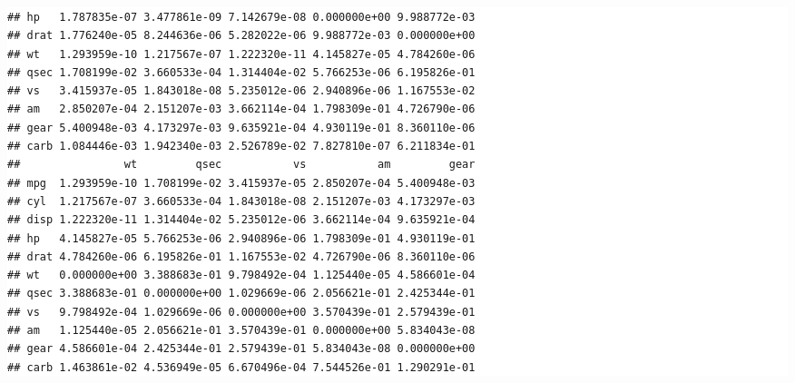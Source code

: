     ## hp   1.787835e-07 3.477861e-09 7.142679e-08 0.000000e+00 9.988772e-03
    ## drat 1.776240e-05 8.244636e-06 5.282022e-06 9.988772e-03 0.000000e+00
    ## wt   1.293959e-10 1.217567e-07 1.222320e-11 4.145827e-05 4.784260e-06
    ## qsec 1.708199e-02 3.660533e-04 1.314404e-02 5.766253e-06 6.195826e-01
    ## vs   3.415937e-05 1.843018e-08 5.235012e-06 2.940896e-06 1.167553e-02
    ## am   2.850207e-04 2.151207e-03 3.662114e-04 1.798309e-01 4.726790e-06
    ## gear 5.400948e-03 4.173297e-03 9.635921e-04 4.930119e-01 8.360110e-06
    ## carb 1.084446e-03 1.942340e-03 2.526789e-02 7.827810e-07 6.211834e-01
    ##                wt         qsec           vs           am         gear
    ## mpg  1.293959e-10 1.708199e-02 3.415937e-05 2.850207e-04 5.400948e-03
    ## cyl  1.217567e-07 3.660533e-04 1.843018e-08 2.151207e-03 4.173297e-03
    ## disp 1.222320e-11 1.314404e-02 5.235012e-06 3.662114e-04 9.635921e-04
    ## hp   4.145827e-05 5.766253e-06 2.940896e-06 1.798309e-01 4.930119e-01
    ## drat 4.784260e-06 6.195826e-01 1.167553e-02 4.726790e-06 8.360110e-06
    ## wt   0.000000e+00 3.388683e-01 9.798492e-04 1.125440e-05 4.586601e-04
    ## qsec 3.388683e-01 0.000000e+00 1.029669e-06 2.056621e-01 2.425344e-01
    ## vs   9.798492e-04 1.029669e-06 0.000000e+00 3.570439e-01 2.579439e-01
    ## am   1.125440e-05 2.056621e-01 3.570439e-01 0.000000e+00 5.834043e-08
    ## gear 4.586601e-04 2.425344e-01 2.579439e-01 5.834043e-08 0.000000e+00
    ## carb 1.463861e-02 4.536949e-05 6.670496e-04 7.544526e-01 1.290291e-01